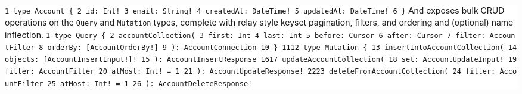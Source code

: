 `
1
type Account {
2
 id: Int!
3
 email: String!
4
 createdAt: DateTime!
5
 updatedAt: DateTime!
6
}
`
And exposes bulk CRUD operations on the `Query` and `Mutation` types, complete with relay style keyset pagination, filters, and ordering and (optional) name inflection.
`
1
type Query {
2
 accountCollection(
3
  first: Int
4
  last: Int
5
  before: Cursor
6
  after: Cursor
7
  filter: AccountFilter
8
  orderBy: [AccountOrderBy!]
9
 ): AccountConnection
10
}
1112
type Mutation {
13
	insertIntoAccountCollection(
14
		objects: [AccountInsertInput!]!
15
	): AccountInsertResponse
1617
	updateAccountCollection(
18
  set: AccountUpdateInput!
19
  filter: AccountFilter
20
  atMost: Int! = 1
21
 ): AccountUpdateResponse!
2223
 deleteFromAccountCollection(
24
  filter: AccountFilter
25
  atMost: Int! = 1
26
 ): AccountDeleteResponse!
`